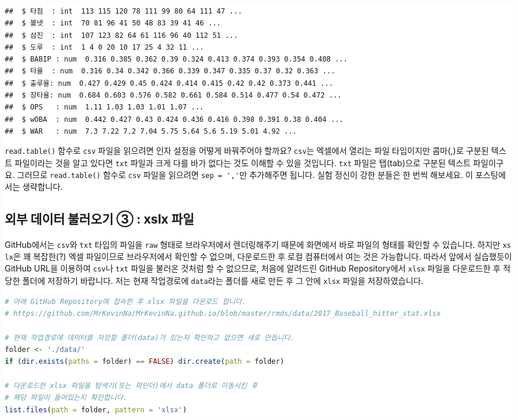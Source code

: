     ##  $ 타점  : int  113 115 120 78 111 99 80 64 111 47 ...
    ##  $ 볼넷  : int  70 81 96 41 50 48 83 39 41 46 ...
    ##  $ 삼진  : int  107 123 82 64 61 116 96 40 112 51 ...
    ##  $ 도루  : int  1 4 0 20 10 17 25 4 32 11 ...
    ##  $ BABIP : num  0.316 0.385 0.362 0.39 0.324 0.413 0.374 0.393 0.354 0.408 ...
    ##  $ 타율  : num  0.316 0.34 0.342 0.366 0.339 0.347 0.335 0.37 0.32 0.363 ...
    ##  $ 출루율: num  0.427 0.429 0.45 0.424 0.414 0.415 0.42 0.42 0.373 0.441 ...
    ##  $ 장타율: num  0.684 0.603 0.576 0.582 0.661 0.584 0.514 0.477 0.54 0.472 ...
    ##  $ OPS   : num  1.11 1.03 1.03 1.01 1.07 ...
    ##  $ wOBA  : num  0.442 0.427 0.43 0.424 0.436 0.416 0.398 0.391 0.38 0.404 ...
    ##  $ WAR   : num  7.3 7.22 7.2 7.04 5.75 5.64 5.6 5.19 5.01 4.92 ...

`read.table()` 함수로 `csv` 파일을 읽으려면 인자 설정을 어떻게 바꿔주어야 할까요? `csv`는 엑셀에서 열리는 파일 타입이지만 콤마(,)로 구분된 텍스트 파일이라는 것을 알고 있다면 `txt` 파일과 크게 다를 바가 없다는 것도 이해할 수 있을 것입니다. `txt` 파일은 탭(tab)으로 구분된 텍스트 파일이구요. 그러므로 `read.table()` 함수로 `csv` 파일을 읽으려면 `sep = ','`만 추가해주면 됩니다. 실험 정신이 강한 분들은 한 번씩 해보세요. 이 포스팅에서는 생략합니다.

외부 데이터 불러오기 ③ : xslx 파일
----------------------------------

GitHub에서는 `csv`와 `txt` 타입의 파일을 `raw` 형태로 브라우저에서 렌더링해주기 때문에 화면에서 바로 파일의 형태를 확인할 수 있습니다. 하지만 `xslx`은 꽤 복잡한(?) 엑셀 파일이므로 브라우저에서 확인할 수 없으며, 다운로드한 후 로컬 컴퓨터에서 여는 것은 가능합니다. 따라서 앞에서 실습했듯이 GitHub URL을 이용하여 `csv`나 `txt` 파일을 불러온 것처럼 할 수 없으므로, 처음에 알려드린 GitHub Repository에서 `xlsx` 파일을 다운로드한 후 적당한 폴더에 저장하기 바랍니다. 저는 현재 작업경로에 `data`라는 폴더를 새로 만든 후 그 안에 `xlsx` 파일을 저장하였습니다.

``` r
# 아래 GitHub Repository에 접속한 후 xlsx 파일을 다운로드 합니다.
# https://github.com/MrKevinNa/MrKevinNa.github.io/blob/master/rmds/data/2017_Baseball_hitter_stat.xlsx

# 현재 작업경로에 데이터를 저장할 폴더(data)가 있는지 확인하고 없으면 새로 만듭니다.
folder <- './data/'
if (dir.exists(paths = folder) == FALSE) dir.create(path = folder)

# 다운로드한 xlsx 파일을 탐색기(또는 파인더)에서 data 폴더로 이동시킨 후
# 해당 파일이 들어있는지 확인합니다. 
list.files(path = folder, pattern = 'xlsx')
```
